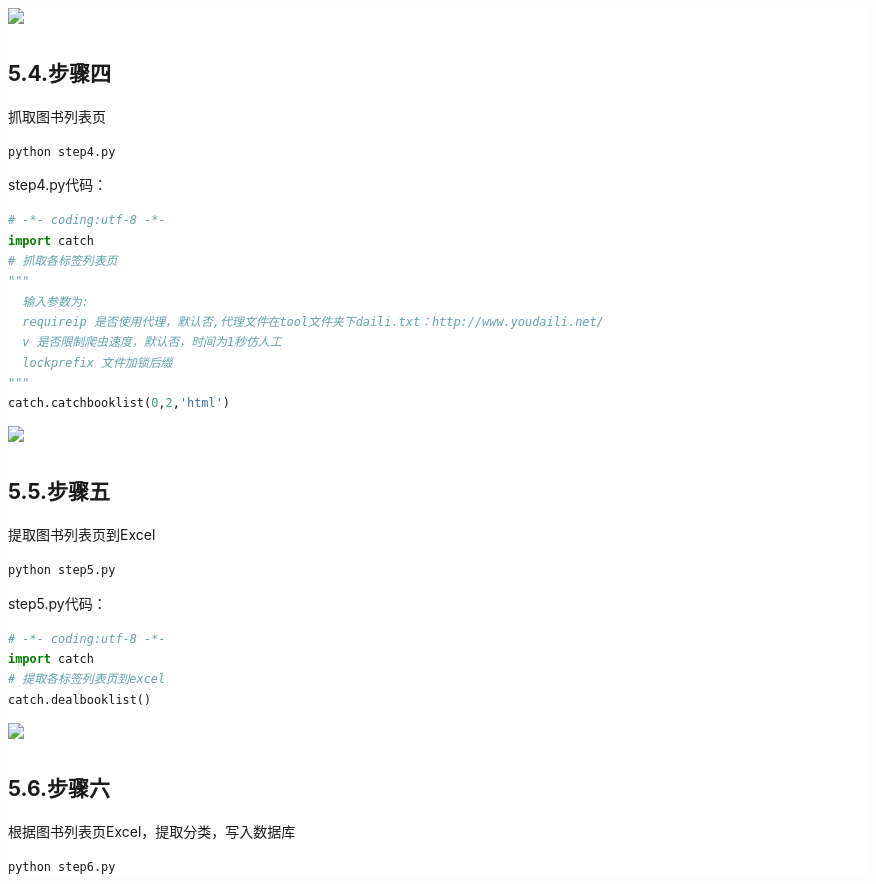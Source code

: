 <img src='https://raw.githubusercontent.com/silly/doubanbook30000/master/img/step3.jpg' />

## 5.4.步骤四

抓取图书列表页

```
python step4.py
```

step4.py代码：

```py
# -*- coding:utf-8 -*-
import catch
# 抓取各标签列表页
"""
  输入参数为:
  requireip 是否使用代理，默认否,代理文件在tool文件夹下daili.txt：http://www.youdaili.net/
  v 是否限制爬虫速度，默认否，时间为1秒仿人工
  lockprefix 文件加锁后缀
"""
catch.catchbooklist(0,2,'html')

```

<img src='https://raw.githubusercontent.com/silly/doubanbook30000/master/img/step4.jpg' />


## 5.5.步骤五

提取图书列表页到Excel

```
python step5.py
```

step5.py代码：

```py
# -*- coding:utf-8 -*-
import catch
# 提取各标签列表页到excel
catch.dealbooklist()
```

<img src='https://raw.githubusercontent.com/silly/doubanbook30000/master/img/step5.jpg' />

## 5.6.步骤六

根据图书列表页Excel，提取分类，写入数据库

```
python step6.py
```
